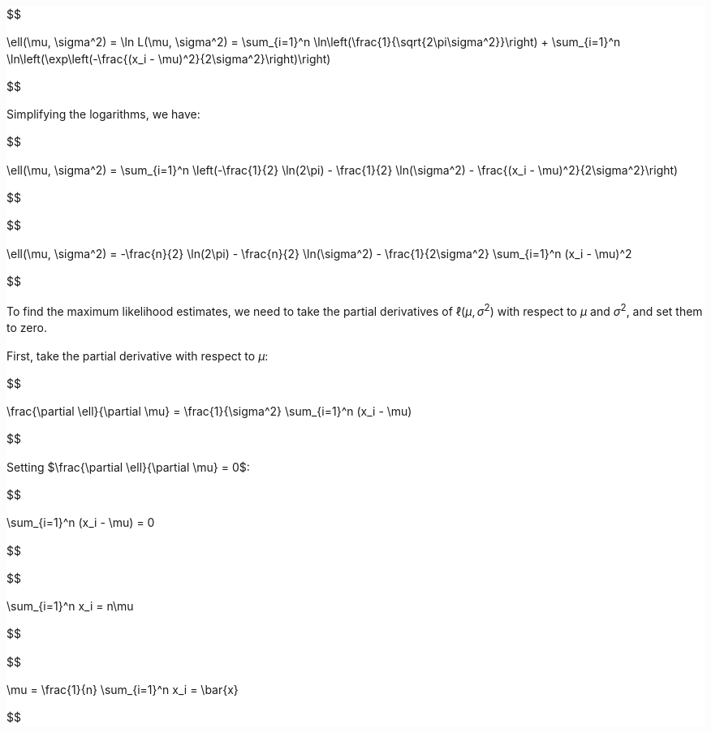 $$

\ell(\mu, \sigma^2) = \ln L(\mu, \sigma^2) = \sum_{i=1}^n \ln\left(\frac{1}{\sqrt{2\pi\sigma^2}}\right) + \sum_{i=1}^n \ln\left(\exp\left(-\frac{(x_i - \mu)^2}{2\sigma^2}\right)\right)

$$



Simplifying the logarithms, we have:

$$

\ell(\mu, \sigma^2) = \sum_{i=1}^n \left(-\frac{1}{2} \ln(2\pi) - \frac{1}{2} \ln(\sigma^2) - \frac{(x_i - \mu)^2}{2\sigma^2}\right)

$$



$$

\ell(\mu, \sigma^2) = -\frac{n}{2} \ln(2\pi) - \frac{n}{2} \ln(\sigma^2) - \frac{1}{2\sigma^2} \sum_{i=1}^n (x_i - \mu)^2

$$



To find the maximum likelihood estimates, we need to take the partial derivatives of $\ell(\mu, \sigma^2)$ with respect to $\mu$ and $\sigma^2$, and set them to zero.



First, take the partial derivative with respect to $\mu$:

$$

\frac{\partial \ell}{\partial \mu} = \frac{1}{\sigma^2} \sum_{i=1}^n (x_i - \mu)

$$



Setting $\frac{\partial \ell}{\partial \mu} = 0$:

$$

\sum_{i=1}^n (x_i - \mu) = 0

$$



$$

\sum_{i=1}^n x_i = n\mu

$$



$$

\mu = \frac{1}{n} \sum_{i=1}^n x_i = \bar{x}

$$

